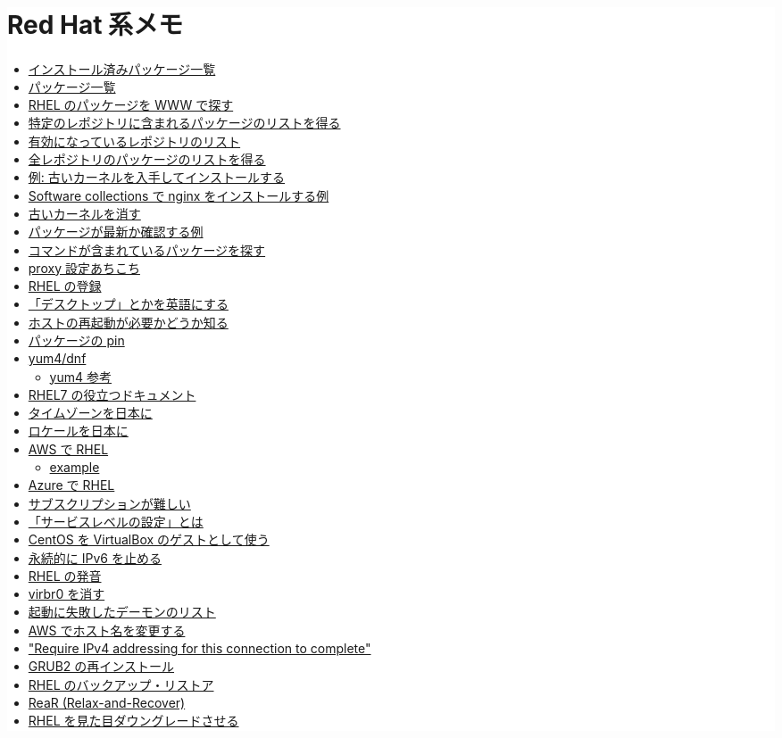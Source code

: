 # Red Hat 系メモ

- [インストール済みパッケージ一覧](#%e3%82%a4%e3%83%b3%e3%82%b9%e3%83%88%e3%83%bc%e3%83%ab%e6%b8%88%e3%81%bf%e3%83%91%e3%83%83%e3%82%b1%e3%83%bc%e3%82%b8%e4%b8%80%e8%a6%a7)
- [パッケージ一覧](#%e3%83%91%e3%83%83%e3%82%b1%e3%83%bc%e3%82%b8%e4%b8%80%e8%a6%a7)
- [RHEL のパッケージを WWW で探す](#rhel%e3%81%ae%e3%83%91%e3%83%83%e3%82%b1%e3%83%bc%e3%82%b8%e3%82%92www%e3%81%a7%e6%8e%a2%e3%81%99)
- [特定のレポジトリに含まれるパッケージのリストを得る](#%e7%89%b9%e5%ae%9a%e3%81%ae%e3%83%ac%e3%83%9d%e3%82%b8%e3%83%88%e3%83%aa%e3%81%ab%e5%90%ab%e3%81%be%e3%82%8c%e3%82%8b%e3%83%91%e3%83%83%e3%82%b1%e3%83%bc%e3%82%b8%e3%81%ae%e3%83%aa%e3%82%b9%e3%83%88%e3%82%92%e5%be%97%e3%82%8b)
- [有効になっているレポジトリのリスト](#%e6%9c%89%e5%8a%b9%e3%81%ab%e3%81%aa%e3%81%a3%e3%81%a6%e3%81%84%e3%82%8b%e3%83%ac%e3%83%9d%e3%82%b8%e3%83%88%e3%83%aa%e3%81%ae%e3%83%aa%e3%82%b9%e3%83%88)
- [全レポジトリのパッケージのリストを得る](#%e5%85%a8%e3%83%ac%e3%83%9d%e3%82%b8%e3%83%88%e3%83%aa%e3%81%ae%e3%83%91%e3%83%83%e3%82%b1%e3%83%bc%e3%82%b8%e3%81%ae%e3%83%aa%e3%82%b9%e3%83%88%e3%82%92%e5%be%97%e3%82%8b)
- [例: 古いカーネルを入手してインストールする](#%e4%be%8b-%e5%8f%a4%e3%81%84%e3%82%ab%e3%83%bc%e3%83%8d%e3%83%ab%e3%82%92%e5%85%a5%e6%89%8b%e3%81%97%e3%81%a6%e3%82%a4%e3%83%b3%e3%82%b9%e3%83%88%e3%83%bc%e3%83%ab%e3%81%99%e3%82%8b)
- [Software collections で nginx をインストールする例](#software-collections-%e3%81%a7-nginx-%e3%82%92%e3%82%a4%e3%83%b3%e3%82%b9%e3%83%88%e3%83%bc%e3%83%ab%e3%81%99%e3%82%8b%e4%be%8b)
- [古いカーネルを消す](#%e5%8f%a4%e3%81%84%e3%82%ab%e3%83%bc%e3%83%8d%e3%83%ab%e3%82%92%e6%b6%88%e3%81%99)
- [パッケージが最新か確認する例](#%e3%83%91%e3%83%83%e3%82%b1%e3%83%bc%e3%82%b8%e3%81%8c%e6%9c%80%e6%96%b0%e3%81%8b%e7%a2%ba%e8%aa%8d%e3%81%99%e3%82%8b%e4%be%8b)
- [コマンドが含まれているパッケージを探す](#%e3%82%b3%e3%83%9e%e3%83%b3%e3%83%89%e3%81%8c%e5%90%ab%e3%81%be%e3%82%8c%e3%81%a6%e3%81%84%e3%82%8b%e3%83%91%e3%83%83%e3%82%b1%e3%83%bc%e3%82%b8%e3%82%92%e6%8e%a2%e3%81%99)
- [proxy 設定あちこち](#proxy%e8%a8%ad%e5%ae%9a%e3%81%82%e3%81%a1%e3%81%93%e3%81%a1)
- [RHEL の登録](#rhel%e3%81%ae%e7%99%bb%e9%8c%b2)
- [「デスクトップ」とかを英語にする](#%e3%83%87%e3%82%b9%e3%82%af%e3%83%88%e3%83%83%e3%83%97%e3%81%a8%e3%81%8b%e3%82%92%e8%8b%b1%e8%aa%9e%e3%81%ab%e3%81%99%e3%82%8b)
- [ホストの再起動が必要かどうか知る](#%e3%83%9b%e3%82%b9%e3%83%88%e3%81%ae%e5%86%8d%e8%b5%b7%e5%8b%95%e3%81%8c%e5%bf%85%e8%a6%81%e3%81%8b%e3%81%a9%e3%81%86%e3%81%8b%e7%9f%a5%e3%82%8b)
- [パッケージの pin](#%e3%83%91%e3%83%83%e3%82%b1%e3%83%bc%e3%82%b8%e3%81%aepin)
- [yum4/dnf](#yum4dnf)
  - [yum4 参考](#yum4-%e5%8f%82%e8%80%83)
- [RHEL7 の役立つドキュメント](#rhel7%e3%81%ae%e5%bd%b9%e7%ab%8b%e3%81%a4%e3%83%89%e3%82%ad%e3%83%a5%e3%83%a1%e3%83%b3%e3%83%88)
- [タイムゾーンを日本に](#%e3%82%bf%e3%82%a4%e3%83%a0%e3%82%be%e3%83%bc%e3%83%b3%e3%82%92%e6%97%a5%e6%9c%ac%e3%81%ab)
- [ロケールを日本に](#%e3%83%ad%e3%82%b1%e3%83%bc%e3%83%ab%e3%82%92%e6%97%a5%e6%9c%ac%e3%81%ab)
- [AWS で RHEL](#aws%e3%81%a7rhel)
  - [example](#example)
- [Azure で RHEL](#azure%e3%81%a7rhel)
- [サブスクリプションが難しい](#%e3%82%b5%e3%83%96%e3%82%b9%e3%82%af%e3%83%aa%e3%83%97%e3%82%b7%e3%83%a7%e3%83%b3%e3%81%8c%e9%9b%a3%e3%81%97%e3%81%84)
- [「サービスレベルの設定」とは](#%e3%82%b5%e3%83%bc%e3%83%93%e3%82%b9%e3%83%ac%e3%83%99%e3%83%ab%e3%81%ae%e8%a8%ad%e5%ae%9a%e3%81%a8%e3%81%af)
- [CentOS を VirtualBox のゲストとして使う](#centos%e3%82%92virtualbox%e3%81%ae%e3%82%b2%e3%82%b9%e3%83%88%e3%81%a8%e3%81%97%e3%81%a6%e4%bd%bf%e3%81%86)
- [永続的に IPv6 を止める](#%e6%b0%b8%e7%b6%9a%e7%9a%84%e3%81%abipv6%e3%82%92%e6%ad%a2%e3%82%81%e3%82%8b)
- [RHEL の発音](#rhel%e3%81%ae%e7%99%ba%e9%9f%b3)
- [virbr0 を消す](#virbr0%e3%82%92%e6%b6%88%e3%81%99)
- [起動に失敗したデーモンのリスト](#%e8%b5%b7%e5%8b%95%e3%81%ab%e5%a4%b1%e6%95%97%e3%81%97%e3%81%9f%e3%83%87%e3%83%bc%e3%83%a2%e3%83%b3%e3%81%ae%e3%83%aa%e3%82%b9%e3%83%88)
- [AWS でホスト名を変更する](#aws%e3%81%a7%e3%83%9b%e3%82%b9%e3%83%88%e5%90%8d%e3%82%92%e5%a4%89%e6%9b%b4%e3%81%99%e3%82%8b)
- ["Require IPv4 addressing for this connection to complete"](#%22require-ipv4-addressing-for-this-connection-to-complete%22)
- [GRUB2 の再インストール](#grub2%e3%81%ae%e5%86%8d%e3%82%a4%e3%83%b3%e3%82%b9%e3%83%88%e3%83%bc%e3%83%ab)
- [RHEL のバックアップ・リストア](#rhel%e3%81%ae%e3%83%90%e3%83%83%e3%82%af%e3%82%a2%e3%83%83%e3%83%97%e3%83%bb%e3%83%aa%e3%82%b9%e3%83%88%e3%82%a2)
- [ReaR (Relax-and-Recover)](#rear-relax-and-recover)
- [RHEL を見た目ダウングレードさせる](#rhel%e3%82%92%e8%a6%8b%e3%81%9f%e7%9b%ae%e3%83%80%e3%82%a6%e3%83%b3%e3%82%b0%e3%83%ac%e3%83%bc%e3%83%89%e3%81%95%e3%81%9b%e3%82%8b)
